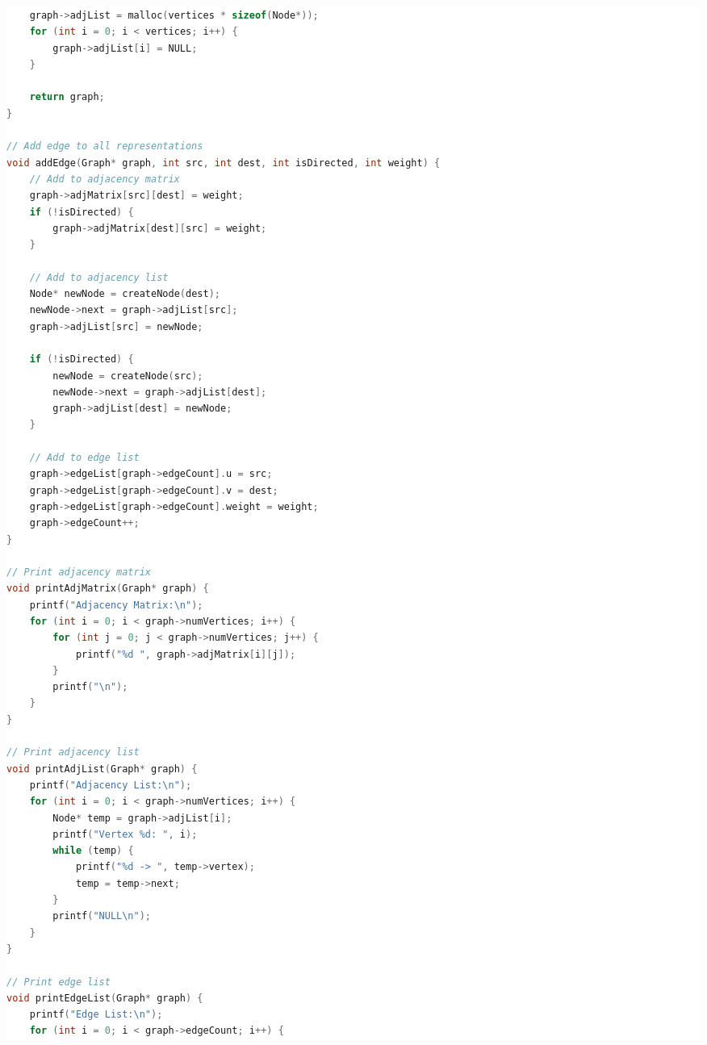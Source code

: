 ```c
    graph->adjList = malloc(vertices * sizeof(Node*));
    for (int i = 0; i < vertices; i++) {
        graph->adjList[i] = NULL;
    }
    
    return graph;
}

// Add edge to all representations
void addEdge(Graph* graph, int src, int dest, int isDirected, int weight) {
    // Add to adjacency matrix
    graph->adjMatrix[src][dest] = weight;
    if (!isDirected) {
        graph->adjMatrix[dest][src] = weight;
    }
    
    // Add to adjacency list
    Node* newNode = createNode(dest);
    newNode->next = graph->adjList[src];
    graph->adjList[src] = newNode;
    
    if (!isDirected) {
        newNode = createNode(src);
        newNode->next = graph->adjList[dest];
        graph->adjList[dest] = newNode;
    }
    
    // Add to edge list
    graph->edgeList[graph->edgeCount].u = src;
    graph->edgeList[graph->edgeCount].v = dest;
    graph->edgeList[graph->edgeCount].weight = weight;
    graph->edgeCount++;
}

// Print adjacency matrix
void printAdjMatrix(Graph* graph) {
    printf("Adjacency Matrix:\n");
    for (int i = 0; i < graph->numVertices; i++) {
        for (int j = 0; j < graph->numVertices; j++) {
            printf("%d ", graph->adjMatrix[i][j]);
        }
        printf("\n");
    }
}

// Print adjacency list
void printAdjList(Graph* graph) {
    printf("Adjacency List:\n");
    for (int i = 0; i < graph->numVertices; i++) {
        Node* temp = graph->adjList[i];
        printf("Vertex %d: ", i);
        while (temp) {
            printf("%d -> ", temp->vertex);
            temp = temp->next;
        }
        printf("NULL\n");
    }
}

// Print edge list
void printEdgeList(Graph* graph) {
    printf("Edge List:\n");
    for (int i = 0; i < graph->edgeCount; i++) {
```